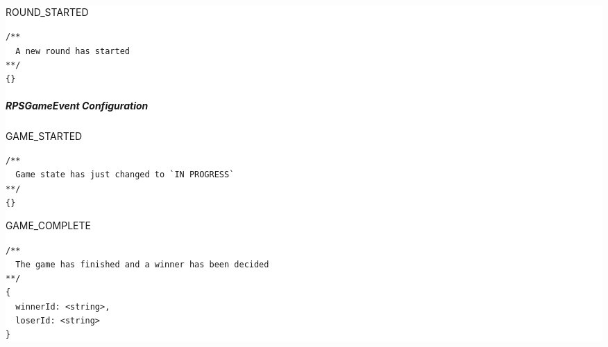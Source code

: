 ROUND_STARTED

```
/**
  A new round has started
**/
{}
```

##### RPSGameEvent Configuration

GAME_STARTED

```
/**
  Game state has just changed to `IN PROGRESS`
**/
{}
```

GAME_COMPLETE

```
/**
  The game has finished and a winner has been decided
**/
{
  winnerId: <string>,
  loserId: <string>
}
```
